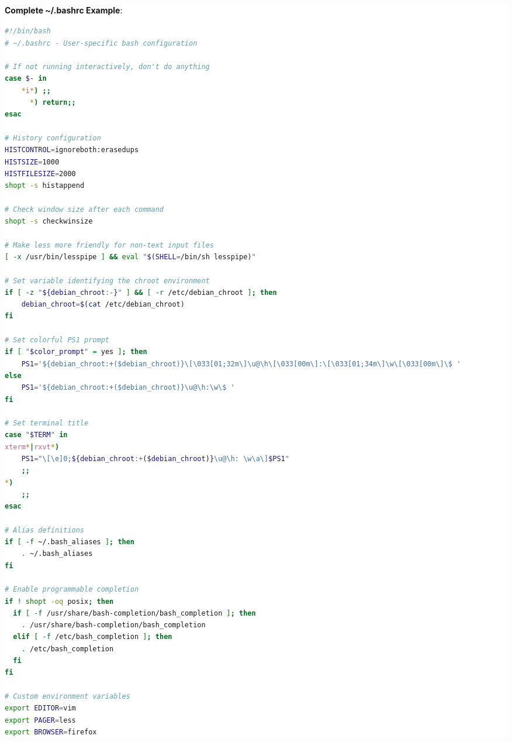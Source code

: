 **Complete ~/.bashrc Example**:
```bash
#!/bin/bash
# ~/.bashrc - User-specific bash configuration

# If not running interactively, don't do anything
case $- in
    *i*) ;;
      *) return;;
esac

# History configuration
HISTCONTROL=ignoreboth:erasedups
HISTSIZE=1000
HISTFILESIZE=2000
shopt -s histappend

# Check window size after each command
shopt -s checkwinsize

# Make less more friendly for non-text input files
[ -x /usr/bin/lesspipe ] && eval "$(SHELL=/bin/sh lesspipe)"

# Set variable identifying the chroot environment
if [ -z "${debian_chroot:-}" ] && [ -r /etc/debian_chroot ]; then
    debian_chroot=$(cat /etc/debian_chroot)
fi

# Set colorful PS1 prompt
if [ "$color_prompt" = yes ]; then
    PS1='${debian_chroot:+($debian_chroot)}\[\033[01;32m\]\u@\h\[\033[00m\]:\[\033[01;34m\]\w\[\033[00m\]\$ '
else
    PS1='${debian_chroot:+($debian_chroot)}\u@\h:\w\$ '
fi

# Set terminal title
case "$TERM" in
xterm*|rxvt*)
    PS1="\[\e]0;${debian_chroot:+($debian_chroot)}\u@\h: \w\a\]$PS1"
    ;;
*)
    ;;
esac

# Alias definitions
if [ -f ~/.bash_aliases ]; then
    . ~/.bash_aliases
fi

# Enable programmable completion
if ! shopt -oq posix; then
  if [ -f /usr/share/bash-completion/bash_completion ]; then
    . /usr/share/bash-completion/bash_completion
  elif [ -f /etc/bash_completion ]; then
    . /etc/bash_completion
  fi
fi

# Custom environment variables
export EDITOR=vim
export PAGER=less
export BROWSER=firefox

```